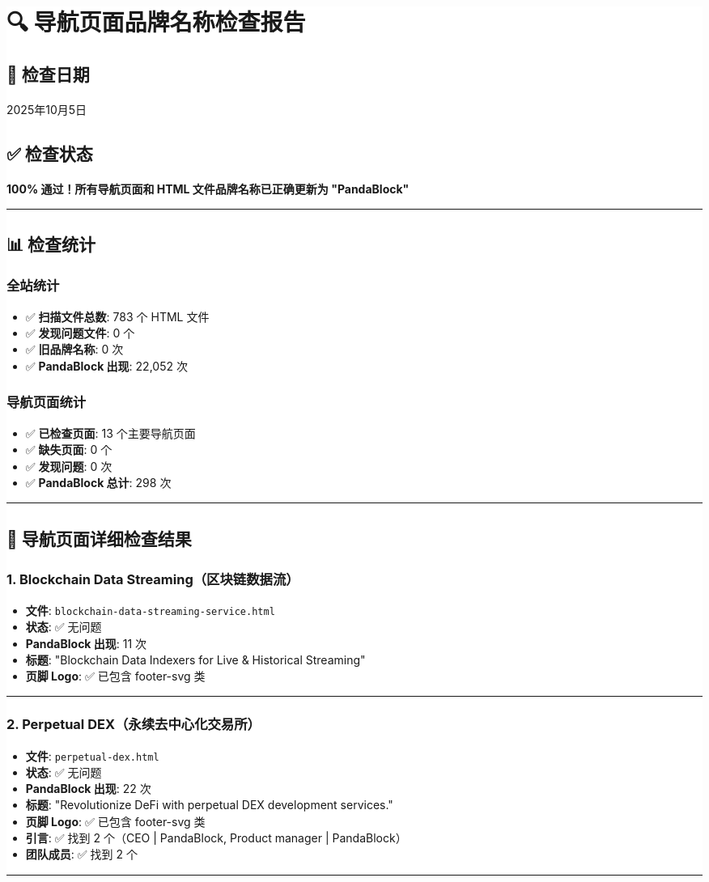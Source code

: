 # 🔍 导航页面品牌名称检查报告

## 📅 检查日期
2025年10月5日

## ✅ 检查状态
**100% 通过！所有导航页面和 HTML 文件品牌名称已正确更新为 "PandaBlock"**

---

## 📊 检查统计

### **全站统计**
- ✅ **扫描文件总数**: 783 个 HTML 文件
- ✅ **发现问题文件**: 0 个
- ✅ **旧品牌名称**: 0 次
- ✅ **PandaBlock 出现**: 22,052 次

### **导航页面统计**
- ✅ **已检查页面**: 13 个主要导航页面
- ✅ **缺失页面**: 0 个
- ✅ **发现问题**: 0 次
- ✅ **PandaBlock 总计**: 298 次

---

## 📄 导航页面详细检查结果

### **1. Blockchain Data Streaming（区块链数据流）**
- **文件**: `blockchain-data-streaming-service.html`
- **状态**: ✅ 无问题
- **PandaBlock 出现**: 11 次
- **标题**: "Blockchain Data Indexers for Live & Historical Streaming"
- **页脚 Logo**: ✅ 已包含 footer-svg 类

---

### **2. Perpetual DEX（永续去中心化交易所）**
- **文件**: `perpetual-dex.html`
- **状态**: ✅ 无问题
- **PandaBlock 出现**: 22 次
- **标题**: "Revolutionize DeFi with perpetual DEX development services."
- **页脚 Logo**: ✅ 已包含 footer-svg 类
- **引言**: ✅ 找到 2 个（CEO | PandaBlock, Product manager | PandaBlock）
- **团队成员**: ✅ 找到 2 个

---
